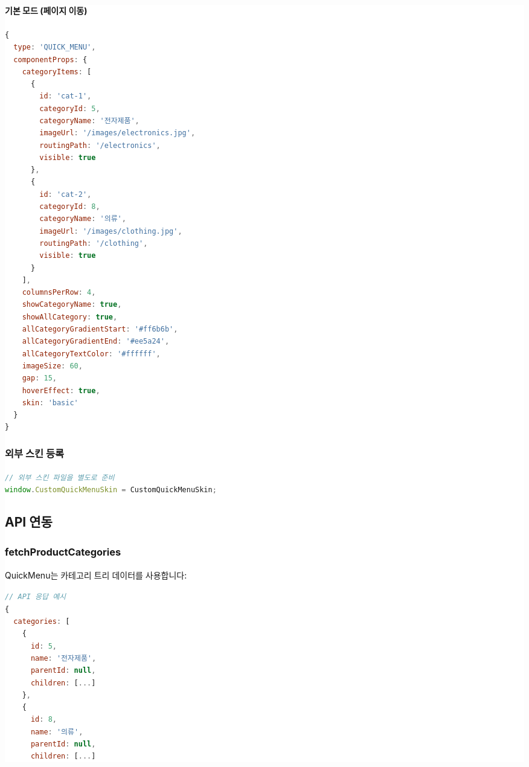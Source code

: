 #### 기본 모드 (페이지 이동)
```javascript
{
  type: 'QUICK_MENU',
  componentProps: {
    categoryItems: [
      {
        id: 'cat-1',
        categoryId: 5,
        categoryName: '전자제품',
        imageUrl: '/images/electronics.jpg',
        routingPath: '/electronics',
        visible: true
      },
      {
        id: 'cat-2', 
        categoryId: 8,
        categoryName: '의류',
        imageUrl: '/images/clothing.jpg',
        routingPath: '/clothing',
        visible: true
      }
    ],
    columnsPerRow: 4,
    showCategoryName: true,
    showAllCategory: true,
    allCategoryGradientStart: '#ff6b6b',
    allCategoryGradientEnd: '#ee5a24',
    allCategoryTextColor: '#ffffff',
    imageSize: 60,
    gap: 15,
    hoverEffect: true,
    skin: 'basic'
  }
}
```

### 외부 스킨 등록
```javascript
// 외부 스킨 파일을 별도로 준비
window.CustomQuickMenuSkin = CustomQuickMenuSkin;
```

## API 연동

### fetchProductCategories
QuickMenu는 카테고리 트리 데이터를 사용합니다:

```javascript
// API 응답 예시
{
  categories: [
    {
      id: 5,
      name: '전자제품',
      parentId: null,
      children: [...]
    },
    {
      id: 8, 
      name: '의류',
      parentId: null,
      children: [...]
```